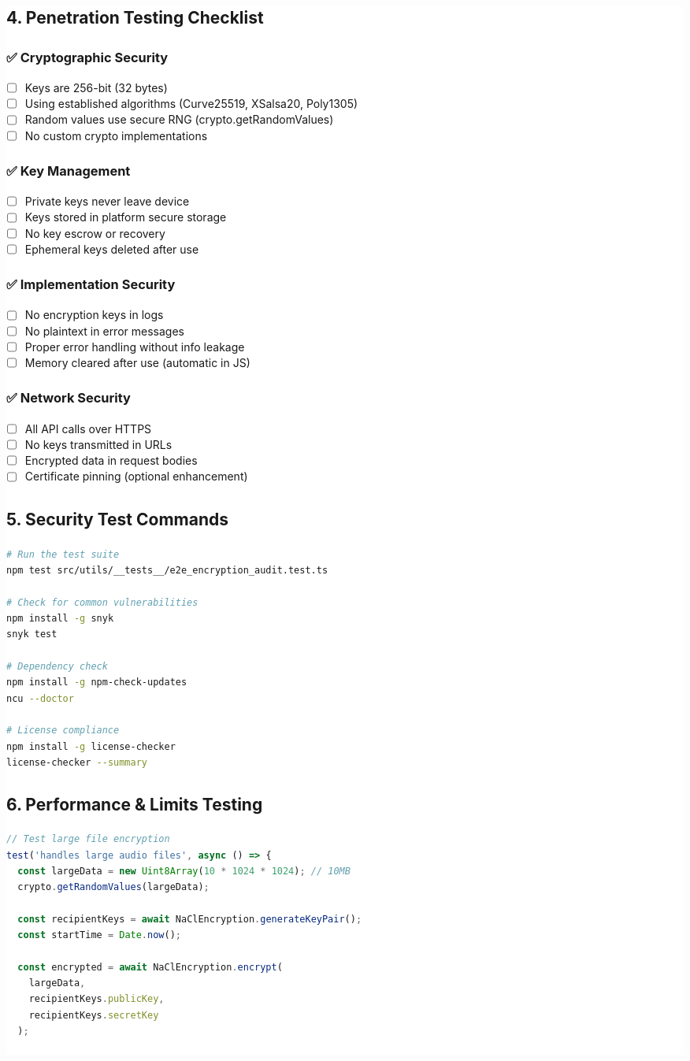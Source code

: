 ## 4. Penetration Testing Checklist

### ✅ Cryptographic Security
- [ ] Keys are 256-bit (32 bytes)
- [ ] Using established algorithms (Curve25519, XSalsa20, Poly1305)
- [ ] Random values use secure RNG (crypto.getRandomValues)
- [ ] No custom crypto implementations

### ✅ Key Management
- [ ] Private keys never leave device
- [ ] Keys stored in platform secure storage
- [ ] No key escrow or recovery
- [ ] Ephemeral keys deleted after use

### ✅ Implementation Security
- [ ] No encryption keys in logs
- [ ] No plaintext in error messages
- [ ] Proper error handling without info leakage
- [ ] Memory cleared after use (automatic in JS)

### ✅ Network Security
- [ ] All API calls over HTTPS
- [ ] No keys transmitted in URLs
- [ ] Encrypted data in request bodies
- [ ] Certificate pinning (optional enhancement)

## 5. Security Test Commands

```bash
# Run the test suite
npm test src/utils/__tests__/e2e_encryption_audit.test.ts

# Check for common vulnerabilities
npm install -g snyk
snyk test

# Dependency check
npm install -g npm-check-updates
ncu --doctor

# License compliance
npm install -g license-checker
license-checker --summary
```

## 6. Performance & Limits Testing

```typescript
// Test large file encryption
test('handles large audio files', async () => {
  const largeData = new Uint8Array(10 * 1024 * 1024); // 10MB
  crypto.getRandomValues(largeData);
  
  const recipientKeys = await NaClEncryption.generateKeyPair();
  const startTime = Date.now();
  
  const encrypted = await NaClEncryption.encrypt(
    largeData,
    recipientKeys.publicKey,
    recipientKeys.secretKey
  );
  
```